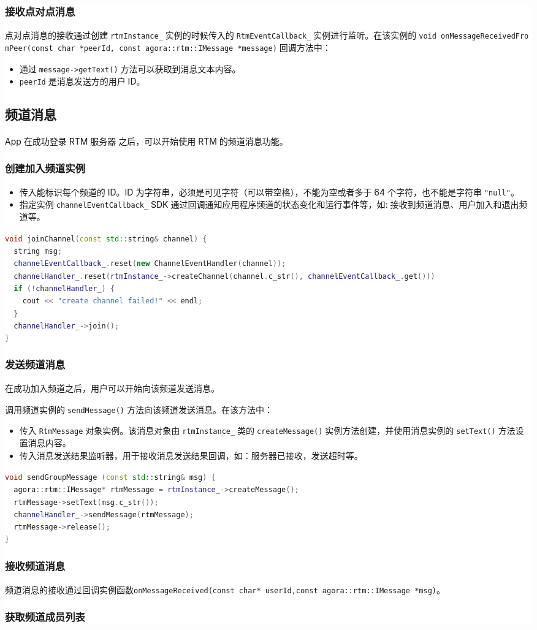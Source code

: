 ### 接收点对点消息

点对点消息的接收通过创建 `rtmInstance_` 实例的时候传入的 `RtmEventCallback_` 实例进行监听。在该实例的 `void onMessageReceivedFromPeer(const char *peerId, const agora::rtm::IMessage *message)` 回调方法中：

- 通过 `message->getText()` 方法可以获取到消息文本内容。
- `peerId` 是消息发送方的用户 ID。



## 频道消息

App 在成功登录 RTM 服务器 之后，可以开始使用 RTM 的频道消息功能。

### 创建加入频道实例

- 传入能标识每个频道的 ID。ID 为字符串，必须是可见字符（可以带空格），不能为空或者多于 64 个字符，也不能是字符串 `"null"`。  
- 指定实例 `channelEventCallback_` SDK 通过回调通知应用程序频道的状态变化和运行事件等，如: 接收到频道消息、用户加入和退出频道等。

```cpp
void joinChannel(const std::string& channel) {
  string msg;
  channelEventCallback_.reset(new ChannelEventHandler(channel));
  channelHandler_.reset(rtmInstance_->createChannel(channel.c_str(), channelEventCallback_.get()))
  if (!channelHandler_) {
    cout << "create channel failed!" << endl;
  }
  channelHandler_->join();
}
```

### 发送频道消息

在成功加入频道之后，用户可以开始向该频道发送消息。

调用频道实例的 `sendMessage()` 方法向该频道发送消息。在该方法中：

- 传入 `RtmMessage` 对象实例。该消息对象由 `rtmInstance_` 类的 `createMessage()` 实例方法创建，并使用消息实例的 `setText()` 方法设置消息内容。
- 传入消息发送结果监听器，用于接收消息发送结果回调，如：服务器已接收，发送超时等。

```cpp
void sendGroupMessage (const std::string& msg) {
  agora::rtm::IMessage* rtmMessage = rtmInstance_->createMessage();
  rtmMessage->setText(msg.c_str());
  channelHandler_->sendMessage(rtmMessage);
  rtmMessage->release();
}
```

### 接收频道消息

频道消息的接收通过回调实例函数`onMessageReceived(const char* userId,const agora::rtm::IMessage *msg)`。

### 获取频道成员列表

